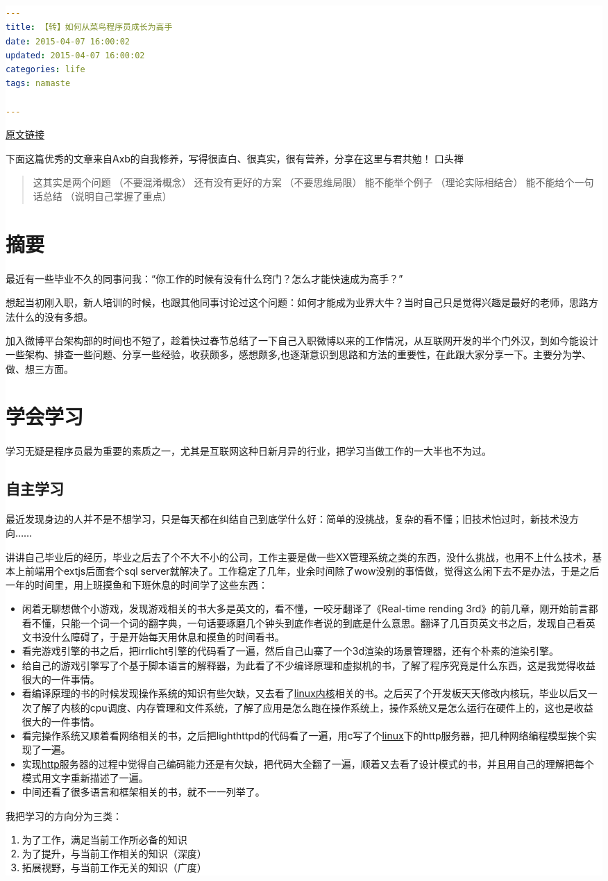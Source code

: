 ```yaml
---
title: 【转】如何从菜鸟程序员成长为高手
date: 2015-04-07 16:00:02
updated: 2015-04-07 16:00:02
categories: life
tags: namaste

---
```


[原文链接](http://codecloud.net/4128.html)

下面这篇优秀的文章来自Axb的自我修养，写得很直白、很真实，很有营养，分享在这里与君共勉！
口头禅
> 这其实是两个问题 （不要混淆概念）
> 还有没有更好的方案 （不要思维局限）
> 能不能举个例子 （理论实际相结合）
> 能不能给个一句话总结 （说明自己掌握了重点）



# 摘要
最近有一些毕业不久的同事问我：“你工作的时候有没有什么窍门？怎么才能快速成为高手？”

想起当初刚入职，新人培训的时候，也跟其他同事讨论过这个问题：如何才能成为业界大牛？当时自己只是觉得兴趣是最好的老师，思路方法什么的没有多想。

加入微博平台架构部的时间也不短了，趁着快过春节总结了一下自己入职微博以来的工作情况，从互联网开发的半个门外汉，到如今能设计一些架构、排查一些问题、分享一些经验，收获颇多，感想颇多,也逐渐意识到思路和方法的重要性，在此跟大家分享一下。主要分为学、做、想三方面。

# 学会学习
学习无疑是程序员最为重要的素质之一，尤其是互联网这种日新月异的行业，把学习当做工作的一大半也不为过。
## 自主学习
最近发现身边的人并不是不想学习，只是每天都在纠结自己到底学什么好：简单的没挑战，复杂的看不懂；旧技术怕过时，新技术没方向……

讲讲自己毕业后的经历，毕业之后去了个不大不小的公司，工作主要是做一些XX管理系统之类的东西，没什么挑战，也用不上什么技术，基本上前端用个extjs后面套个sql server就解决了。工作稳定了几年，业余时间除了wow没别的事情做，觉得这么闲下去不是办法，于是之后一年的时间里，用上班摸鱼和下班休息的时间学了这些东西：

- 闲着无聊想做个小游戏，发现游戏相关的书大多是英文的，看不懂，一咬牙翻译了《Real-time rending 3rd》的前几章，刚开始前言都看不懂，只能一个词一个词的翻字典，一句话要琢磨几个钟头到底作者说的到底是什么意思。翻译了几百页英文书之后，发现自己看英文书没什么障碍了，于是开始每天用休息和摸鱼的时间看书。
- 看完游戏引擎的书之后，把irrlicht引擎的代码看了一遍，然后自己山寨了一个3d渲染的场景管理器，还有个朴素的渲染引擎。
- 给自己的游戏引擎写了个基于脚本语言的解释器，为此看了不少编译原理和虚拟机的书，了解了程序究竟是什么东西，这是我觉得收益很大的一件事情。
- 看编译原理的书的时候发现操作系统的知识有些欠缺，又去看了[linux内核](http://codecloud.net/?s=linux)相关的书。之后买了个开发板天天修改内核玩，毕业以后又一次了解了内核的cpu调度、内存管理和文件系统，了解了应用是怎么跑在操作系统上，操作系统又是怎么运行在硬件上的，这也是收益很大的一件事情。
- 看完操作系统又顺着看网络相关的书，之后把lighthttpd的代码看了一遍，用c写了个[linux](http://codecloud.net/?s=linux)下的http服务器，把几种网络编程模型挨个实现了一遍。
- 实现[http](http://codecloud.net/?s=http)服务器的过程中觉得自己编码能力还是有欠缺，把代码大全翻了一遍，顺着又去看了设计模式的书，并且用自己的理解把每个模式用文字重新描述了一遍。
- 中间还看了很多语言和框架相关的书，就不一一列举了。

我把学习的方向分为三类：
1. 为了工作，满足当前工作所必备的知识
2. 为了提升，与当前工作相关的知识（深度）
3. 拓展视野，与当前工作无关的知识（广度）

